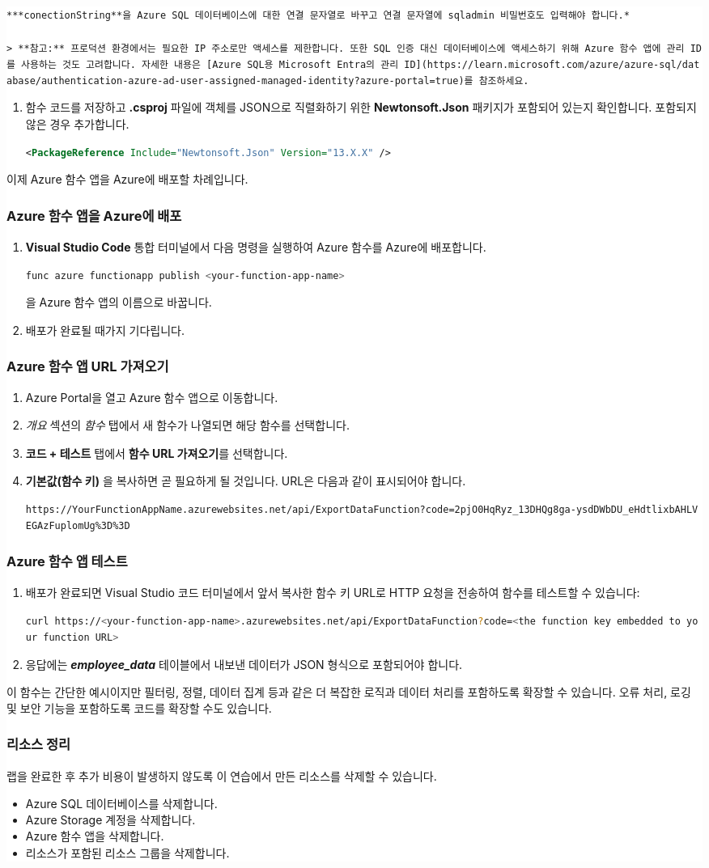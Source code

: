     ***conectionString**을 Azure SQL 데이터베이스에 대한 연결 문자열로 바꾸고 연결 문자열에 sqladmin 비밀번호도 입력해야 합니다.*

    > **참고:** 프로덕션 환경에서는 필요한 IP 주소로만 액세스를 제한합니다. 또한 SQL 인증 대신 데이터베이스에 액세스하기 위해 Azure 함수 앱에 관리 ID를 사용하는 것도 고려합니다. 자세한 내용은 [Azure SQL용 Microsoft Entra의 관리 ID](https://learn.microsoft.com/azure/azure-sql/database/authentication-azure-ad-user-assigned-managed-identity?azure-portal=true)를 참조하세요.

1. 함수 코드를 저장하고 **.csproj** 파일에 객체를 JSON으로 직렬화하기 위한 **Newtonsoft.Json** 패키지가 포함되어 있는지 확인합니다. 포함되지 않은 경우 추가합니다.

    ```xml
    <PackageReference Include="Newtonsoft.Json" Version="13.X.X" />
    ```

이제 Azure 함수 앱을 Azure에 배포할 차례입니다.

### Azure 함수 앱을 Azure에 배포

1. **Visual Studio Code** 통합 터미널에서 다음 명령을 실행하여 Azure 함수를 Azure에 배포합니다.

    ```bash
    func azure functionapp publish <your-function-app-name>
    ```

    ***<your-function-app-name>*** 을 Azure 함수 앱의 이름으로 바꿉니다.

1. 배포가 완료될 때가지 기다립니다.

### Azure 함수 앱 URL 가져오기

1. Azure Portal을 열고 Azure 함수 앱으로 이동합니다.
1. *개요* 섹션의 *함수* 탭에서 새 함수가 나열되면 해당 함수를 선택합니다.
1. **코드 + 테스트** 탭에서 **함수 URL 가져오기**를 선택합니다.
1. **기본값(함수 키)** 을 복사하면 곧 필요하게 될 것입니다. URL은 다음과 같이 표시되어야 합니다.
   
   ```url
   https://YourFunctionAppName.azurewebsites.net/api/ExportDataFunction?code=2pjO0HqRyz_13DHQg8ga-ysdDWbDU_eHdtlixbAHLVEGAzFuplomUg%3D%3D
   ```

### Azure 함수 앱 테스트

1. 배포가 완료되면 Visual Studio 코드 터미널에서 앞서 복사한 함수 키 URL로 HTTP 요청을 전송하여 함수를 테스트할 수 있습니다:

    ```bash
    curl https://<your-function-app-name>.azurewebsites.net/api/ExportDataFunction?code=<the function key embedded to your function URL>
    ```

1. 응답에는 ***employee_data*** 테이블에서 내보낸 데이터가 JSON 형식으로 포함되어야 합니다.

이 함수는 간단한 예시이지만 필터링, 정렬, 데이터 집계 등과 같은 더 복잡한 로직과 데이터 처리를 포함하도록 확장할 수 있습니다.  오류 처리, 로깅 및 보안 기능을 포함하도록 코드를 확장할 수도 있습니다.

### 리소스 정리

랩을 완료한 후 추가 비용이 발생하지 않도록 이 연습에서 만든 리소스를 삭제할 수 있습니다.

- Azure SQL 데이터베이스를 삭제합니다.
- Azure Storage 계정을 삭제합니다.
- Azure 함수 앱을 삭제합니다.
- 리소스가 포함된 리소스 그룹을 삭제합니다.
